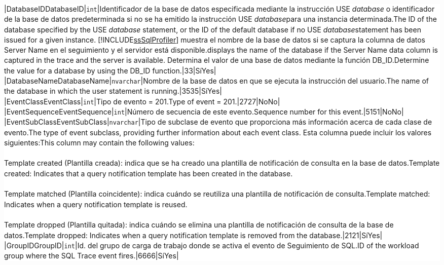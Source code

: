|<span data-ttu-id="c24ca-123">DatabaseID</span><span class="sxs-lookup"><span data-stu-id="c24ca-123">DatabaseID</span></span>|`int`|<span data-ttu-id="c24ca-124">Identificador de la base de datos especificada mediante la instrucción USE *database* o identificador de la base de datos predeterminada si no se ha emitido la instrucción USE *database*para una instancia determinada.</span><span class="sxs-lookup"><span data-stu-id="c24ca-124">The ID of the database specified by the USE *database* statement, or the ID of the default database if no USE *database*statement has been issued for a given instance.</span></span> [!INCLUDE[ssSqlProfiler](../../includes/sssqlprofiler-md.md)] <span data-ttu-id="c24ca-125">muestra el nombre de la base de datos si se captura la columna de datos Server Name en el seguimiento y el servidor está disponible.</span><span class="sxs-lookup"><span data-stu-id="c24ca-125">displays the name of the database if the Server Name data column is captured in the trace and the server is available.</span></span> <span data-ttu-id="c24ca-126">Determina el valor de una base de datos mediante la función DB_ID.</span><span class="sxs-lookup"><span data-stu-id="c24ca-126">Determine the value for a database by using the DB_ID function.</span></span>|<span data-ttu-id="c24ca-127">3</span><span class="sxs-lookup"><span data-stu-id="c24ca-127">3</span></span>|<span data-ttu-id="c24ca-128">Sí</span><span class="sxs-lookup"><span data-stu-id="c24ca-128">Yes</span></span>|  
|<span data-ttu-id="c24ca-129">DatabaseName</span><span class="sxs-lookup"><span data-stu-id="c24ca-129">DatabaseName</span></span>|`nvarchar`|<span data-ttu-id="c24ca-130">Nombre de la base de datos en que se ejecuta la instrucción del usuario.</span><span class="sxs-lookup"><span data-stu-id="c24ca-130">The name of the database in which the user statement is running.</span></span>|<span data-ttu-id="c24ca-131">35</span><span class="sxs-lookup"><span data-stu-id="c24ca-131">35</span></span>|<span data-ttu-id="c24ca-132">Sí</span><span class="sxs-lookup"><span data-stu-id="c24ca-132">Yes</span></span>|  
|<span data-ttu-id="c24ca-133">EventClass</span><span class="sxs-lookup"><span data-stu-id="c24ca-133">EventClass</span></span>|`int`|<span data-ttu-id="c24ca-134">Tipo de evento = 201.</span><span class="sxs-lookup"><span data-stu-id="c24ca-134">Type of event = 201.</span></span>|<span data-ttu-id="c24ca-135">27</span><span class="sxs-lookup"><span data-stu-id="c24ca-135">27</span></span>|<span data-ttu-id="c24ca-136">No</span><span class="sxs-lookup"><span data-stu-id="c24ca-136">No</span></span>|  
|<span data-ttu-id="c24ca-137">EventSequence</span><span class="sxs-lookup"><span data-stu-id="c24ca-137">EventSequence</span></span>|`int`|<span data-ttu-id="c24ca-138">Número de secuencia de este evento.</span><span class="sxs-lookup"><span data-stu-id="c24ca-138">Sequence number for this event.</span></span>|<span data-ttu-id="c24ca-139">51</span><span class="sxs-lookup"><span data-stu-id="c24ca-139">51</span></span>|<span data-ttu-id="c24ca-140">No</span><span class="sxs-lookup"><span data-stu-id="c24ca-140">No</span></span>|  
|<span data-ttu-id="c24ca-141">EventSubClass</span><span class="sxs-lookup"><span data-stu-id="c24ca-141">EventSubClass</span></span>|`nvarchar`|<span data-ttu-id="c24ca-142">Tipo de subclase de evento que proporciona más información acerca de cada clase de evento.</span><span class="sxs-lookup"><span data-stu-id="c24ca-142">The type of event subclass, providing further information about each event class.</span></span> <span data-ttu-id="c24ca-143">Esta columna puede incluir los valores siguientes:</span><span class="sxs-lookup"><span data-stu-id="c24ca-143">This column may contain the following values:</span></span><br /><br /> <span data-ttu-id="c24ca-144">Template created (Plantilla creada): indica que se ha creado una plantilla de notificación de consulta en la base de datos.</span><span class="sxs-lookup"><span data-stu-id="c24ca-144">Template created: Indicates that a query notification template has been created in the database.</span></span><br /><br /> <span data-ttu-id="c24ca-145">Template matched (Plantilla coincidente): indica cuándo se reutiliza una plantilla de notificación de consulta.</span><span class="sxs-lookup"><span data-stu-id="c24ca-145">Template matched: Indicates when a query notification template is reused.</span></span><br /><br /> <span data-ttu-id="c24ca-146">Template dropped (Plantilla quitada): indica cuándo se elimina una plantilla de notificación de consulta de la base de datos.</span><span class="sxs-lookup"><span data-stu-id="c24ca-146">Template dropped: Indicates when a query notification template is removed from the database.</span></span>|<span data-ttu-id="c24ca-147">21</span><span class="sxs-lookup"><span data-stu-id="c24ca-147">21</span></span>|<span data-ttu-id="c24ca-148">Sí</span><span class="sxs-lookup"><span data-stu-id="c24ca-148">Yes</span></span>|  
|<span data-ttu-id="c24ca-149">GroupID</span><span class="sxs-lookup"><span data-stu-id="c24ca-149">GroupID</span></span>|`int`|<span data-ttu-id="c24ca-150">Id. del grupo de carga de trabajo donde se activa el evento de Seguimiento de SQL.</span><span class="sxs-lookup"><span data-stu-id="c24ca-150">ID of the workload group where the SQL Trace event fires.</span></span>|<span data-ttu-id="c24ca-151">66</span><span class="sxs-lookup"><span data-stu-id="c24ca-151">66</span></span>|<span data-ttu-id="c24ca-152">Sí</span><span class="sxs-lookup"><span data-stu-id="c24ca-152">Yes</span></span>|  